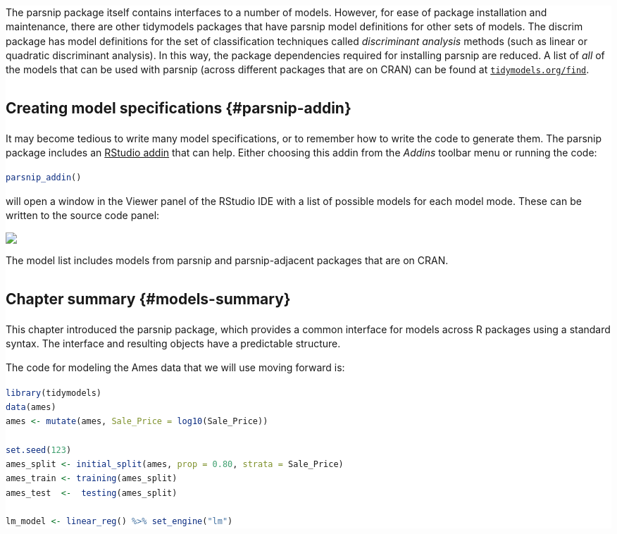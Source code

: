 The <span class="pkg">parsnip</span> package itself contains interfaces to a number of models. However, for ease of package installation and maintenance, there are other tidymodels packages that have <span class="pkg">parsnip</span> model definitions for other sets of models. The <span class="pkg">discrim</span> package has model definitions for the set of classification techniques called _discriminant analysis_ methods (such as linear or quadratic discriminant analysis). In this way, the package dependencies required for installing <span class="pkg">parsnip</span> are reduced. A list of _all_ of the models that can be used with <span class="pkg">parsnip</span> (across different packages that are on CRAN) can be found at [`tidymodels.org/find`](https://www.tidymodels.org/find/).  

## Creating model specifications {#parsnip-addin}

It may become tedious to write many model specifications, or to remember how to write the code to generate them. The <span class="pkg">parsnip</span> package includes an [RStudio addin](https://rstudio.github.io/rstudioaddins/) that can help. Either choosing this addin from the _Addins_ toolbar menu or running the code: 


```r
parsnip_addin()
```

will open a window in the Viewer panel of the RStudio IDE with a list of possible models for each model mode. These can be written to the source code panel: 

<img src="premade/addin.gif" width="100%" style="display: block; margin: auto;" />

The model list includes models from <span class="pkg">parsnip</span> and <span class="pkg">parsnip</span>-adjacent packages that are on CRAN. 


## Chapter summary {#models-summary}

This chapter introduced the <span class="pkg">parsnip</span> package, which provides a common interface for models across R packages using a standard syntax. The interface and resulting objects have a predictable structure. 

The code for modeling the Ames data that we will use moving forward is:


```r
library(tidymodels)
data(ames)
ames <- mutate(ames, Sale_Price = log10(Sale_Price))

set.seed(123)
ames_split <- initial_split(ames, prop = 0.80, strata = Sale_Price)
ames_train <- training(ames_split)
ames_test  <-  testing(ames_split)

lm_model <- linear_reg() %>% set_engine("lm")
```
